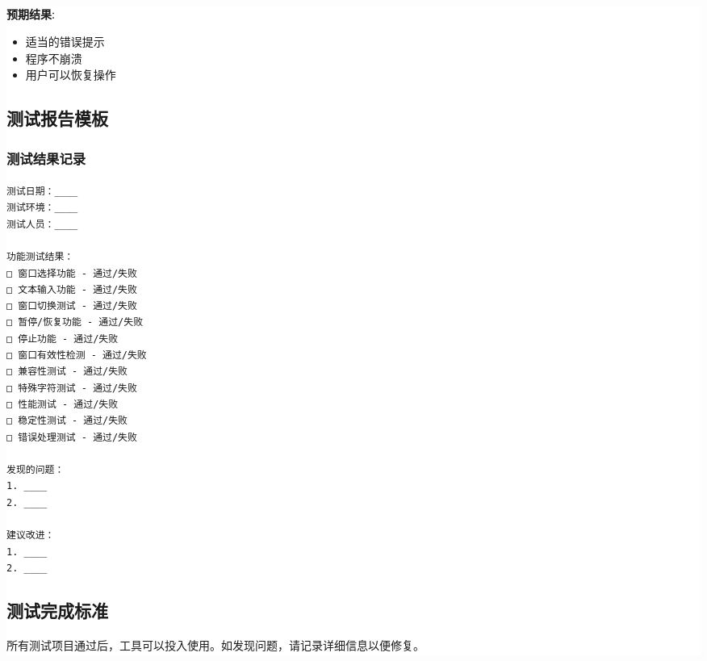 **预期结果**:
- 适当的错误提示
- 程序不崩溃
- 用户可以恢复操作

## 测试报告模板

### 测试结果记录
```
测试日期：____
测试环境：____
测试人员：____

功能测试结果：
□ 窗口选择功能 - 通过/失败
□ 文本输入功能 - 通过/失败  
□ 窗口切换测试 - 通过/失败
□ 暂停/恢复功能 - 通过/失败
□ 停止功能 - 通过/失败
□ 窗口有效性检测 - 通过/失败
□ 兼容性测试 - 通过/失败
□ 特殊字符测试 - 通过/失败
□ 性能测试 - 通过/失败
□ 稳定性测试 - 通过/失败
□ 错误处理测试 - 通过/失败

发现的问题：
1. ____
2. ____

建议改进：
1. ____
2. ____
```

## 测试完成标准

所有测试项目通过后，工具可以投入使用。如发现问题，请记录详细信息以便修复。
